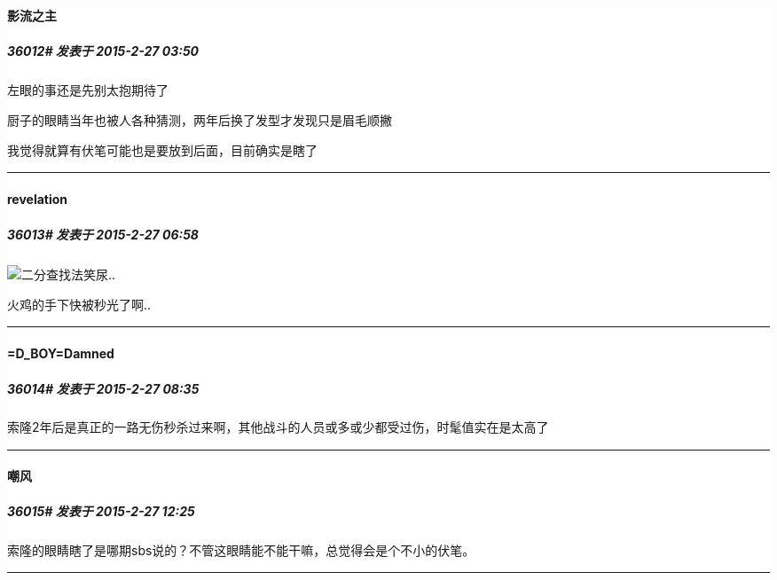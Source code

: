 ####  影流之主  
##### 36012#       发表于 2015-2-27 03:50




左眼的事还是先别太抱期待了

厨子的眼睛当年也被人各种猜测，两年后换了发型才发现只是眉毛顺撇

我觉得就算有伏笔可能也是要放到后面，目前确实是瞎了







-----

####  revelation  
##### 36013#       发表于 2015-2-27 06:58



<img src="https://static.saraba1st.com/image/smiley/face/161.jpg" referrerpolicy="no-referrer">二分查找法笑尿..


火鸡的手下快被秒光了啊..







-----

####  =D_BOY=Damned  
##### 36014#       发表于 2015-2-27 08:35




索隆2年后是真正的一路无伤秒杀过来啊，其他战斗的人员或多或少都受过伤，时髦值实在是太高了







-----

####  嘲风  
##### 36015#       发表于 2015-2-27 12:25




索隆的眼睛瞎了是哪期sbs说的？不管这眼睛能不能干嘛，总觉得会是个不小的伏笔。







-----
